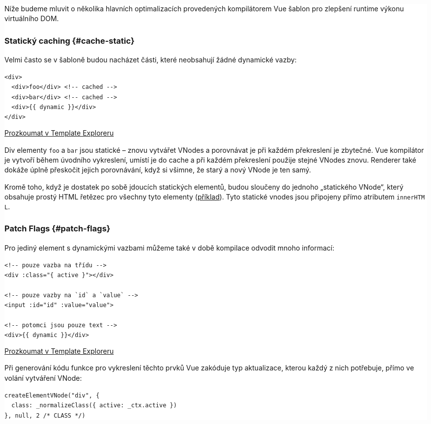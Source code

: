 Níže budeme mluvit o několika hlavních optimalizacích provedených kompilátorem Vue šablon pro zlepšení runtime výkonu virtuálního DOM.

### Statický caching {#cache-static}

Velmi často se v šabloně budou nacházet části, které neobsahují žádné dynamické vazby:

```vue-html{2-3}
<div>
  <div>foo</div> <!-- cached -->
  <div>bar</div> <!-- cached -->
  <div>{{ dynamic }}</div>
</div>
```

[Prozkoumat v Template Exploreru](https://template-explorer.vuejs.org/#eyJzcmMiOiI8ZGl2PlxuICA8ZGl2PmZvbzwvZGl2PiA8IS0tIGNhY2hlZCAtLT5cbiAgPGRpdj5iYXI8L2Rpdj4gPCEtLSBjYWNoZWQgLS0+XG4gIDxkaXY+e3sgZHluYW1pYyB9fTwvZGl2PlxuPC9kaXY+XG4iLCJvcHRpb25zIjp7ImhvaXN0U3RhdGljIjp0cnVlfX0=)

Div elementy `foo` a `bar` jsou statické – znovu vytvářet VNodes a porovnávat je při každém překreslení je zbytečné. Vue kompilátor je vytvoří během úvodního vykreslení, umístí je do cache a při každém překreslení použije stejné VNodes znovu. Renderer také dokáže úplně přeskočit jejich porovnávání, když si všimne, že starý a nový VNode je ten samý.

Kromě toho, když je dostatek po sobě jdoucích statických elementů, budou sloučeny do jednoho „statického VNode“, který obsahuje prostý HTML řetězec pro všechny tyto elementy ([příklad](https://template-explorer.vuejs.org/#eyJzcmMiOiI8ZGl2PlxuICA8ZGl2IGNsYXNzPVwiZm9vXCI+Zm9vPC9kaXY+XG4gIDxkaXYgY2xhc3M9XCJmb29cIj5mb288L2Rpdj5cbiAgPGRpdiBjbGFzcz1cImZvb1wiPmZvbzwvZGl2PlxuICA8ZGl2IGNsYXNzPVwiZm9vXCI+Zm9vPC9kaXY+XG4gIDxkaXYgY2xhc3M9XCJmb29cIj5mb288L2Rpdj5cbiAgPGRpdj57eyBkeW5hbWljIH19PC9kaXY+XG48L2Rpdj4iLCJzc3IiOmZhbHNlLCJvcHRpb25zIjp7ImhvaXN0U3RhdGljIjp0cnVlfX0=)). Tyto statické vnodes jsou připojeny přímo atributem `innerHTML`.

### Patch Flags {#patch-flags}

Pro jediný element s dynamickými vazbami můžeme také v době kompilace odvodit mnoho informací:

```vue-html
<!-- pouze vazba na třídu -->
<div :class="{ active }"></div>

<!-- pouze vazby na `id` a `value` -->
<input :id="id" :value="value">

<!-- potomci jsou pouze text -->
<div>{{ dynamic }}</div>
```

[Prozkoumat v Template Exploreru](https://template-explorer.vuejs.org/#eyJzcmMiOiI8ZGl2IDpjbGFzcz1cInsgYWN0aXZlIH1cIj48L2Rpdj5cblxuPGlucHV0IDppZD1cImlkXCIgOnZhbHVlPVwidmFsdWVcIj5cblxuPGRpdj57eyBkeW5hbWljIH19PC9kaXY+)

Při generování kódu funkce pro vykreslení těchto prvků Vue zakóduje typ aktualizace, kterou každý z nich potřebuje, přímo ve volání vytváření VNode:

```js{3}
createElementVNode("div", {
  class: _normalizeClass({ active: _ctx.active })
}, null, 2 /* CLASS */)
```
